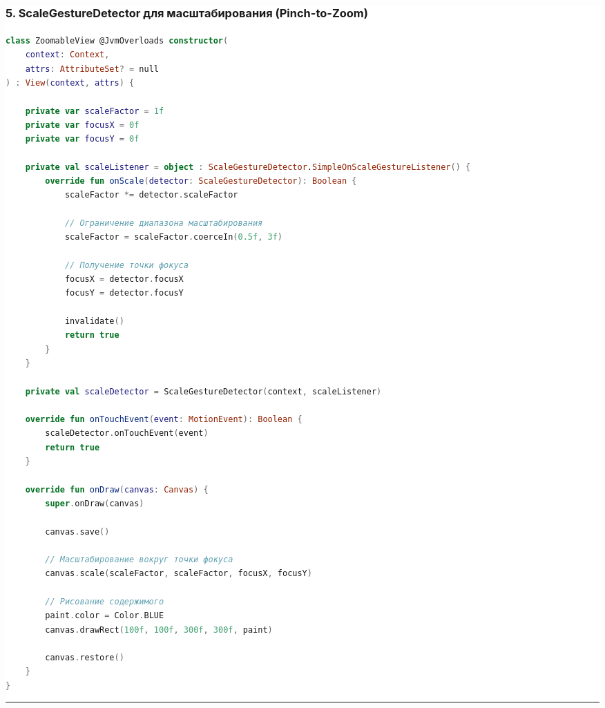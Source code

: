 
### 5. ScaleGestureDetector для масштабирования (Pinch-to-Zoom)

```kotlin
class ZoomableView @JvmOverloads constructor(
    context: Context,
    attrs: AttributeSet? = null
) : View(context, attrs) {

    private var scaleFactor = 1f
    private var focusX = 0f
    private var focusY = 0f

    private val scaleListener = object : ScaleGestureDetector.SimpleOnScaleGestureListener() {
        override fun onScale(detector: ScaleGestureDetector): Boolean {
            scaleFactor *= detector.scaleFactor

            // Ограничение диапазона масштабирования
            scaleFactor = scaleFactor.coerceIn(0.5f, 3f)

            // Получение точки фокуса
            focusX = detector.focusX
            focusY = detector.focusY

            invalidate()
            return true
        }
    }

    private val scaleDetector = ScaleGestureDetector(context, scaleListener)

    override fun onTouchEvent(event: MotionEvent): Boolean {
        scaleDetector.onTouchEvent(event)
        return true
    }

    override fun onDraw(canvas: Canvas) {
        super.onDraw(canvas)

        canvas.save()

        // Масштабирование вокруг точки фокуса
        canvas.scale(scaleFactor, scaleFactor, focusX, focusY)

        // Рисование содержимого
        paint.color = Color.BLUE
        canvas.drawRect(100f, 100f, 300f, 300f, paint)

        canvas.restore()
    }
}
```

---